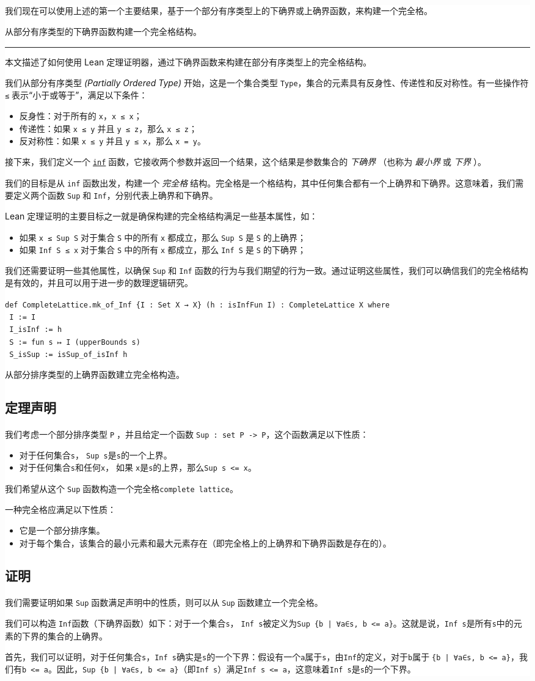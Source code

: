 我们现在可以使用上述的第一个主要结果，基于一个部分有序类型上的下确界或上确界函数，来构建一个完全格。

从部分有序类型的下确界函数构建一个完全格结构。

---
本文描述了如何使用 Lean 定理证明器，通过下确界函数来构建在部分有序类型上的完全格结构。

我们从部分有序类型 *(Partially Ordered Type)* 开始，这是一个集合类型 `Type`，集合的元素具有反身性、传递性和反对称性。有一些操作符 `≤` 表示“小于或等于”，满足以下条件：
- 反身性：对于所有的 `x`，`x ≤ x`；
- 传递性：如果 `x ≤ y` 并且 `y ≤ z`，那么 `x ≤ z`；
- 反对称性：如果 `x ≤ y` 并且 `y ≤ x`，那么 `x = y`。

接下来，我们定义一个 [`inf`](https://leanprover.github.io/) 函数，它接收两个参数并返回一个结果，这个结果是参数集合的 *下确界* （也称为 *最小界* 或 *下界* ）。

我们的目标是从 `inf` 函数出发，构建一个 *完全格* 结构。完全格是一个格结构，其中任何集合都有一个上确界和下确界。这意味着，我们需要定义两个函数 `Sup` 和 `Inf`，分别代表上确界和下确界。

Lean 定理证明的主要目标之一就是确保构建的完全格结构满足一些基本属性，如：
- 如果 `x ≤ Sup S` 对于集合 `S` 中的所有 `x` 都成立，那么 `Sup S` 是 `S` 的上确界；
- 如果 `Inf S ≤ x` 对于集合 `S` 中的所有 `x` 都成立，那么 `Inf S` 是 `S` 的下确界；

我们还需要证明一些其他属性，以确保 `Sup` 和 `Inf` 函数的行为与我们期望的行为一致。通过证明这些属性，我们可以确信我们的完全格结构是有效的，并且可以用于进一步的数理逻辑研究。

```lean
def CompleteLattice.mk_of_Inf {I : Set X → X} (h : isInfFun I) : CompleteLattice X where
 I := I
 I_isInf := h
 S := fun s ↦ I (upperBounds s)
 S_isSup := isSup_of_isInf h
```

从部分排序类型的上确界函数建立完全格构造。

## 定理声明

我们考虑一个部分排序类型 `P` ，并且给定一个函数 `Sup : set P -> P`，这个函数满足以下性质：

* 对于任何集合`s`， `Sup s`是`s`的一个上界。
* 对于任何集合`s`和任何`x`， 如果 `x`是`s`的上界，那么`Sup s <= x`。

我们希望从这个 `Sup` 函数构造一个完全格`complete lattice`。

一种完全格应满足以下性质：

* 它是一个部分排序集。
* 对于每个集合，该集合的最小元素和最大元素存在（即完全格上的上确界和下确界函数是存在的）。

## 证明

我们需要证明如果 `Sup` 函数满足声明中的性质，则可以从 `Sup` 函数建立一个完全格。 

我们可以构造 `Inf`函数（下确界函数）如下：对于一个集合`s`， `Inf s`被定义为`Sup {b | ∀a∈s, b <= a}`。这就是说，`Inf s`是所有`s`中的元素的下界的集合的上确界。

首先，我们可以证明，对于任何集合`s`，`Inf s`确实是`s`的一个下界：假设有一个`a`属于`s`，由`Inf`的定义，对于`b`属于 `{b | ∀a∈s, b <= a}`，我们有`b <= a`。因此，`Sup {b | ∀a∈s, b <= a}`（即`Inf s`）满足`Inf s <= a`，这意味着`Inf s`是`s`的一个下界。

